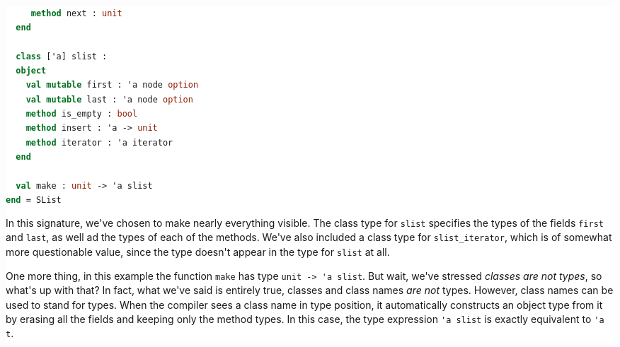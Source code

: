 ```ocaml
     method next : unit
  end

  class ['a] slist :
  object
    val mutable first : 'a node option
    val mutable last : 'a node option
    method is_empty : bool
    method insert : 'a -> unit
    method iterator : 'a iterator
  end

  val make : unit -> 'a slist
end = SList
```

In this signature, we've chosen to make nearly everything visible.
The class type for `slist` specifies the types of the fields `first`
and `last`, as well ad the types of each of the methods.  We've also
included a class type for `slist_iterator`, which is of somewhat more
questionable value, since the type doesn't appear in the type for
`slist` at all.

One more thing, in this example the function `make` has type `unit ->
'a slist`.  But wait, we've stressed _classes are not types_, so
what's up with that?  In fact, what we've said is entirely true,
classes and class names *are not* types.  However, class names can be
used to stand for types.  When the compiler sees a class name in type
position, it automatically constructs an object type from it by
erasing all the fields and keeping only the method types.  In this
case, the type expression `'a slist` is exactly equivalent to `'a t`.
